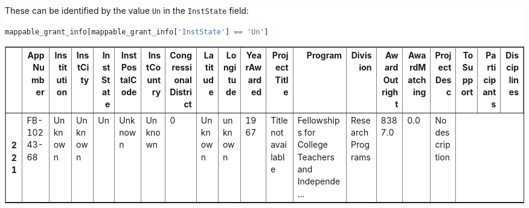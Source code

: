 These can be identified by the value `Un` in the `InstState` field:


```python
mappable_grant_info[mappable_grant_info['InstState'] == 'Un']
```




<div>
<style scoped>
    .dataframe tbody tr th:only-of-type {
        vertical-align: middle;
    }

    .dataframe tbody tr th {
        vertical-align: top;
    }

    .dataframe thead th {
        text-align: right;
    }
</style>
<table border="1" class="dataframe">
  <thead>
    <tr style="text-align: right;">
      <th></th>
      <th>AppNumber</th>
      <th>Institution</th>
      <th>InstCity</th>
      <th>InstState</th>
      <th>InstPostalCode</th>
      <th>InstCountry</th>
      <th>CongressionalDistrict</th>
      <th>Latitude</th>
      <th>Longitude</th>
      <th>YearAwarded</th>
      <th>ProjectTitle</th>
      <th>Program</th>
      <th>Division</th>
      <th>AwardOutright</th>
      <th>AwardMatching</th>
      <th>ProjectDesc</th>
      <th>ToSupport</th>
      <th>Participants</th>
      <th>Disciplines</th>
    </tr>
  </thead>
  <tbody>
    <tr>
      <th>221</th>
      <td>FB-10243-68</td>
      <td>Unknown</td>
      <td>Unknown</td>
      <td>Un</td>
      <td>Unknown</td>
      <td>Unknown</td>
      <td>0</td>
      <td>Unknown</td>
      <td>unknown</td>
      <td>1967</td>
      <td>Title not available</td>
      <td>Fellowships for College Teachers and Independe...</td>
      <td>Research Programs</td>
      <td>8387.0</td>
      <td>0.0</td>
      <td>No description</td>